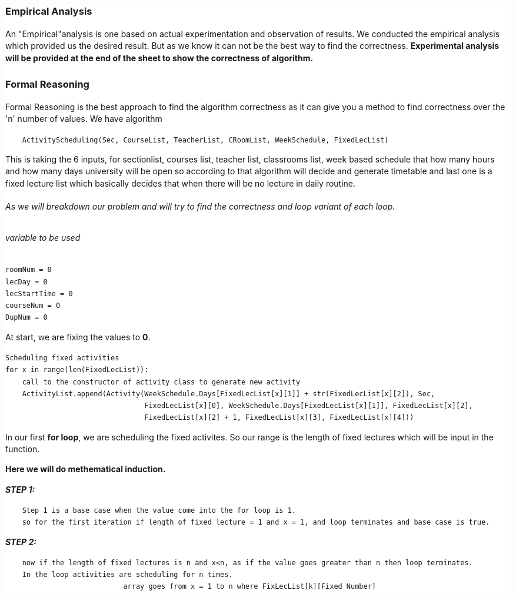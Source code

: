 
### Empirical Analysis

An "Empirical"analysis is one based on actual experimentation and observation of results. We conducted the empirical analysis which provided us the desired result. But as we know it can not be the best way to find the correctness. <b>Experimental analysis will be provided at the end of the sheet to show the correctness of algorithm. </b>



### Formal Reasoning

Formal Reasoning is the best approach to find the algorithm correctness as it can give you a method to find correctness over the 'n' number of values. We have algorithm

       
        ActivityScheduling(Sec, CourseList, TeacherList, CRoomList, WeekSchedule, FixedLecList)

This is taking the 6 inputs, for sectionlist, courses list, teacher list, classrooms list, week based schedule that how many hours and how many days university will be open so according to that algorithm will decide and generate timetable and last one is a fixed lecture list which basically decides that when there will be no lecture in daily routine.


 ###### As we will breakdown our problem and will try to find the correctness and loop variant of each loop. 
 
  ######        variable to be used
    roomNum = 0
    lecDay = 0
    lecStartTime = 0
    courseNum = 0
    DupNum = 0

At start, we are fixing the values to <b>0</b>.

    Scheduling fixed activities
    for x in range(len(FixedLecList)):
        call to the constructor of activity class to generate new activity
        ActivityList.append(Activity(WeekSchedule.Days[FixedLecList[x][1]] + str(FixedLecList[x][2]), Sec,
                                     FixedLecList[x][0], WeekSchedule.Days[FixedLecList[x][1]], FixedLecList[x][2],
                                     FixedLecList[x][2] + 1, FixedLecList[x][3], FixedLecList[x][4]))
                                     
In our first <b>for loop</b>, we are scheduling the fixed activites. So our range is the length of fixed lectures which will be input in the function.

**Here we will do methematical induction.**

***STEP 1:***

        Step 1 is a base case when the value come into the for loop is 1.
        so for the first iteration if length of fixed lecture = 1 and x = 1, and loop terminates and base case is true.
***STEP 2:***
        
        now if the length of fixed lectures is n and x<n, as if the value goes greater than n then loop terminates. 
        In the loop activities are scheduling for n times.
                                array goes from x = 1 to n where FixLecList[k][Fixed Number]
